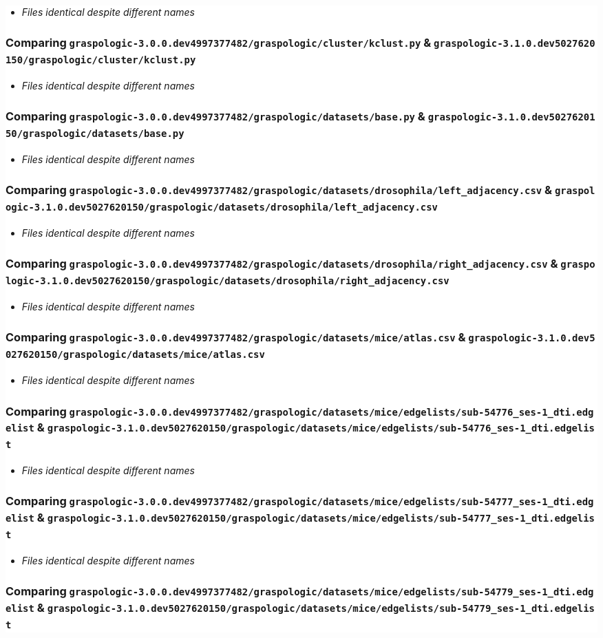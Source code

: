  * *Files identical despite different names*

### Comparing `graspologic-3.0.0.dev4997377482/graspologic/cluster/kclust.py` & `graspologic-3.1.0.dev5027620150/graspologic/cluster/kclust.py`

 * *Files identical despite different names*

### Comparing `graspologic-3.0.0.dev4997377482/graspologic/datasets/base.py` & `graspologic-3.1.0.dev5027620150/graspologic/datasets/base.py`

 * *Files identical despite different names*

### Comparing `graspologic-3.0.0.dev4997377482/graspologic/datasets/drosophila/left_adjacency.csv` & `graspologic-3.1.0.dev5027620150/graspologic/datasets/drosophila/left_adjacency.csv`

 * *Files identical despite different names*

### Comparing `graspologic-3.0.0.dev4997377482/graspologic/datasets/drosophila/right_adjacency.csv` & `graspologic-3.1.0.dev5027620150/graspologic/datasets/drosophila/right_adjacency.csv`

 * *Files identical despite different names*

### Comparing `graspologic-3.0.0.dev4997377482/graspologic/datasets/mice/atlas.csv` & `graspologic-3.1.0.dev5027620150/graspologic/datasets/mice/atlas.csv`

 * *Files identical despite different names*

### Comparing `graspologic-3.0.0.dev4997377482/graspologic/datasets/mice/edgelists/sub-54776_ses-1_dti.edgelist` & `graspologic-3.1.0.dev5027620150/graspologic/datasets/mice/edgelists/sub-54776_ses-1_dti.edgelist`

 * *Files identical despite different names*

### Comparing `graspologic-3.0.0.dev4997377482/graspologic/datasets/mice/edgelists/sub-54777_ses-1_dti.edgelist` & `graspologic-3.1.0.dev5027620150/graspologic/datasets/mice/edgelists/sub-54777_ses-1_dti.edgelist`

 * *Files identical despite different names*

### Comparing `graspologic-3.0.0.dev4997377482/graspologic/datasets/mice/edgelists/sub-54779_ses-1_dti.edgelist` & `graspologic-3.1.0.dev5027620150/graspologic/datasets/mice/edgelists/sub-54779_ses-1_dti.edgelist`
